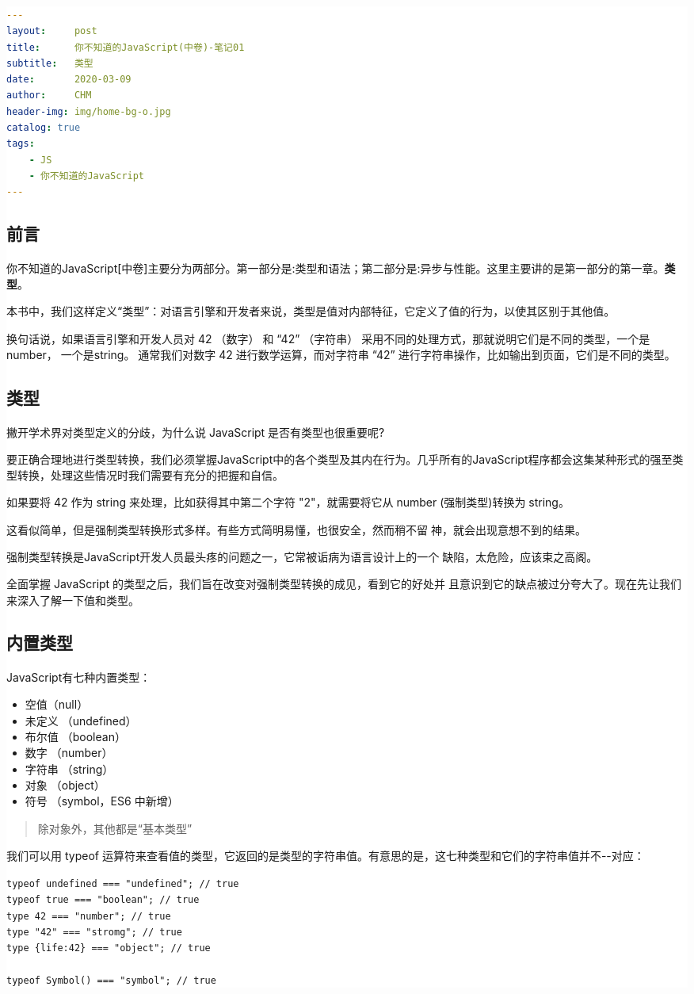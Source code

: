 ```yaml
---
layout:     post
title:      你不知道的JavaScript(中卷)-笔记01
subtitle:   类型
date:       2020-03-09
author:     CHM
header-img: img/home-bg-o.jpg
catalog: true
tags:
    - JS
    - 你不知道的JavaScript
---
```


## 前言
你不知道的JavaScript[中卷]主要分为两部分。第一部分是:类型和语法；第二部分是:异步与性能。这里主要讲的是第一部分的第一章。**类型**。

本书中，我们这样定义“类型”：对语言引擎和开发者来说，类型是值对内部特征，它定义了值的行为，以使其区别于其他值。

换句话说，如果语言引擎和开发人员对 42 （数字） 和 “42” （字符串） 采用不同的处理方式，那就说明它们是不同的类型，一个是 number， 一个是string。 通常我们对数字 42 进行数学运算，而对字符串 “42” 进行字符串操作，比如输出到页面，它们是不同的类型。

## 类型
撇开学术界对类型定义的分歧，为什么说 JavaScript 是否有类型也很重要呢?

要正确合理地进行类型转换，我们必须掌握JavaScript中的各个类型及其内在行为。几乎所有的JavaScript程序都会这集某种形式的强至类型转换，处理这些情况时我们需要有充分的把握和自信。

如果要将 42 作为 string 来处理，比如获得其中第二个字符 "2"，就需要将它从 number (强制类型)转换为 string。

这看似简单，但是强制类型转换形式多样。有些方式简明易懂，也很安全，然而稍不留 神，就会出现意想不到的结果。

强制类型转换是JavaScript开发人员最头疼的问题之一，它常被诟病为语言设计上的一个 缺陷，太危险，应该束之高阁。

全面掌握 JavaScript 的类型之后，我们旨在改变对强制类型转换的成见，看到它的好处并 且意识到它的缺点被过分夸大了。现在先让我们来深入了解一下值和类型。

## 内置类型
JavaScript有七种内置类型：
- 空值（null）
- 未定义 （undefined）
- 布尔值 （boolean）
- 数字 （number）
- 字符串 （string）
- 对象 （object）
- 符号 （symbol，ES6 中新增）

> 除对象外，其他都是“基本类型”

我们可以用 typeof 运算符来查看值的类型，它返回的是类型的字符串值。有意思的是，这七种类型和它们的字符串值并不--对应：
```
typeof undefined === "undefined"; // true
typeof true === "boolean"; // true
type 42 === "number"; // true
type "42" === "stromg"; // true
type {life:42} === "object"; // true

typeof Symbol() === "symbol"; // true
```
